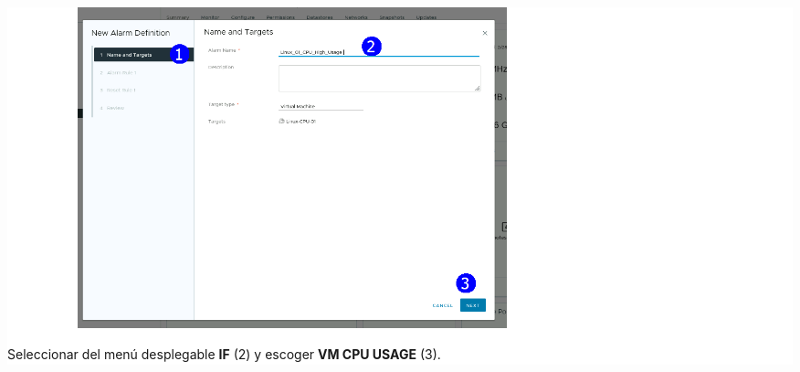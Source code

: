 <img src="./media/image7.png" style="width:6.5in;height:3.65625in"
alt="A computer screen with a white box Description automatically generated" />

Seleccionar del menú desplegable **IF** (2) y escoger **VM CPU USAGE** (3).
